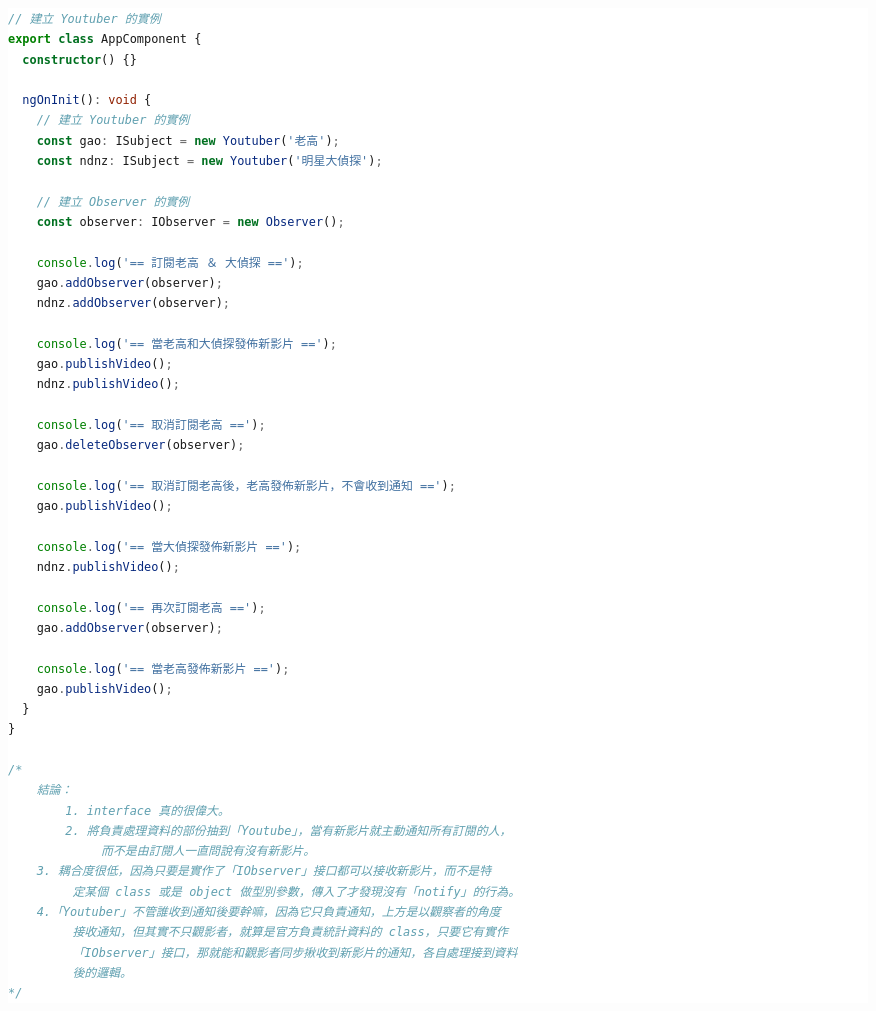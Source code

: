 ```typescript
// 建立 Youtuber 的實例
export class AppComponent {
  constructor() {}

  ngOnInit(): void {
    // 建立 Youtuber 的實例
    const gao: ISubject = new Youtuber('老高');
    const ndnz: ISubject = new Youtuber('明星大偵探');

    // 建立 Observer 的實例
    const observer: IObserver = new Observer();

    console.log('== 訂閱老高 ＆ 大偵探 ==');
    gao.addObserver(observer);
    ndnz.addObserver(observer);

    console.log('== 當老高和大偵探發佈新影片 ==');
    gao.publishVideo();
    ndnz.publishVideo();

    console.log('== 取消訂閱老高 ==');
    gao.deleteObserver(observer);

    console.log('== 取消訂閱老高後，老高發佈新影片，不會收到通知 ==');
    gao.publishVideo();

    console.log('== 當大偵探發佈新影片 ==');
    ndnz.publishVideo();

    console.log('== 再次訂閱老高 ==');
    gao.addObserver(observer);

    console.log('== 當老高發佈新影片 ==');
    gao.publishVideo();
  }
}

/*
	結論：
		1. interface 真的很偉大。
		2. 將負責處理資料的部份抽到「Youtube」，當有新影片就主動通知所有訂閱的人，
			 而不是由訂閱人一直問說有沒有新影片。
    3. 耦合度很低，因為只要是實作了「IObserver」接口都可以接收新影片，而不是特
    	 定某個 class 或是 object 做型別參數，傳入了才發現沒有「notify」的行為。
    4.「Youtuber」不管誰收到通知後要幹嘛，因為它只負責通知，上方是以觀察者的角度
    	 接收通知，但其實不只觀影者，就算是官方負責統計資料的 class，只要它有實作
    	 「IObserver」接口，那就能和觀影者同步揪收到新影片的通知，各自處理接到資料
    	 後的邏輯。
*/
```
